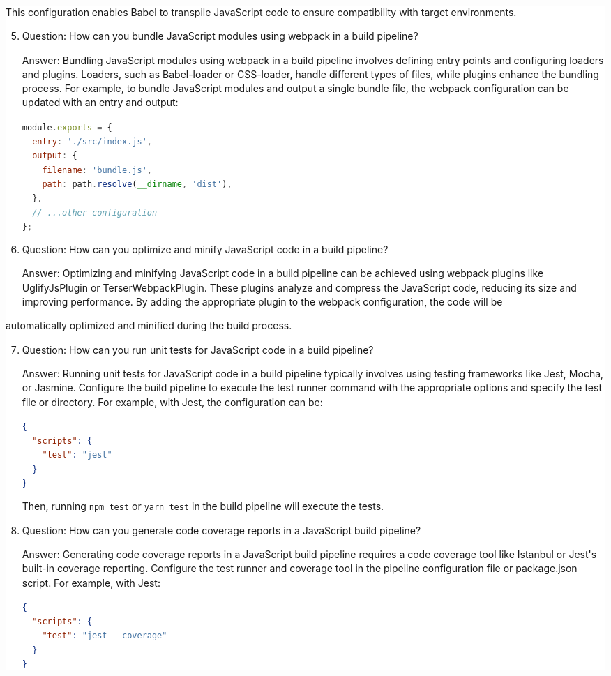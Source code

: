    This configuration enables Babel to transpile JavaScript code to ensure compatibility with target environments.

5. Question: How can you bundle JavaScript modules using webpack in a build pipeline?

   Answer: Bundling JavaScript modules using webpack in a build pipeline involves defining entry points and configuring loaders and plugins. Loaders, such as Babel-loader or CSS-loader, handle different types of files, while plugins enhance the bundling process. For example, to bundle JavaScript modules and output a single bundle file, the webpack configuration can be updated with an entry and output:

   ```javascript
   module.exports = {
     entry: './src/index.js',
     output: {
       filename: 'bundle.js',
       path: path.resolve(__dirname, 'dist'),
     },
     // ...other configuration
   };
   ```

6. Question: How can you optimize and minify JavaScript code in a build pipeline?

   Answer: Optimizing and minifying JavaScript code in a build pipeline can be achieved using webpack plugins like UglifyJsPlugin or TerserWebpackPlugin. These plugins analyze and compress the JavaScript code, reducing its size and improving performance. By adding the appropriate plugin to the webpack configuration, the code will be

 automatically optimized and minified during the build process.

7. Question: How can you run unit tests for JavaScript code in a build pipeline?

   Answer: Running unit tests for JavaScript code in a build pipeline typically involves using testing frameworks like Jest, Mocha, or Jasmine. Configure the build pipeline to execute the test runner command with the appropriate options and specify the test file or directory. For example, with Jest, the configuration can be:

   ```json
   {
     "scripts": {
       "test": "jest"
     }
   }
   ```

   Then, running `npm test` or `yarn test` in the build pipeline will execute the tests.

8. Question: How can you generate code coverage reports in a JavaScript build pipeline?

   Answer: Generating code coverage reports in a JavaScript build pipeline requires a code coverage tool like Istanbul or Jest's built-in coverage reporting. Configure the test runner and coverage tool in the pipeline configuration file or package.json script. For example, with Jest:

   ```json
   {
     "scripts": {
       "test": "jest --coverage"
     }
   }
   ```
